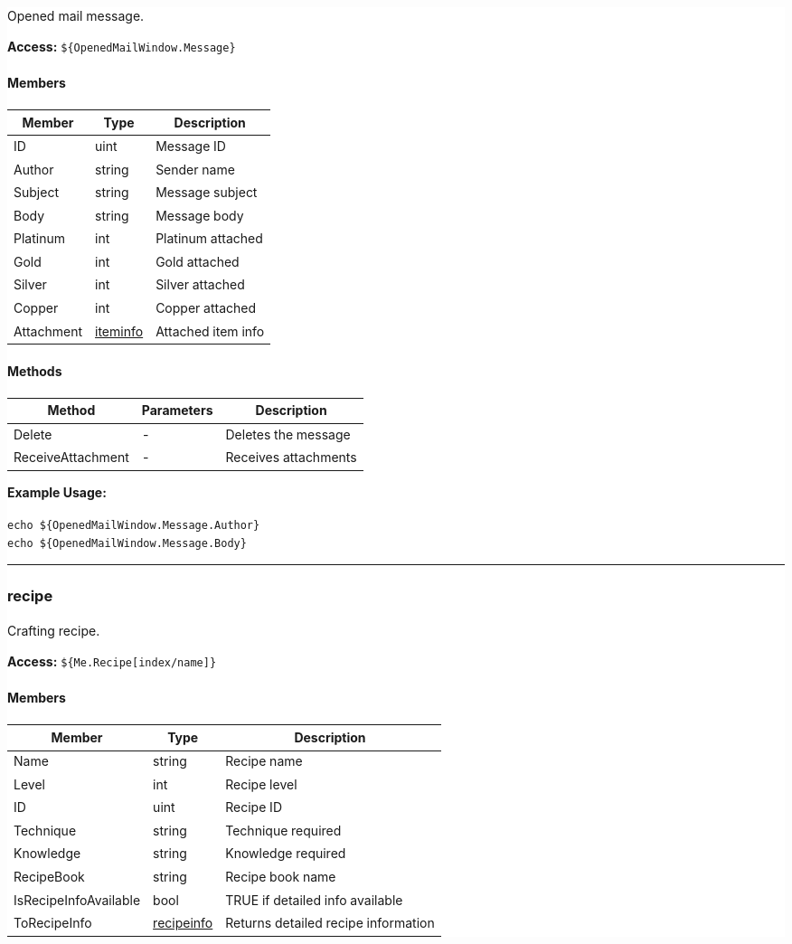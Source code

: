 Opened mail message.

**Access:** `${OpenedMailWindow.Message}`

#### Members

| Member | Type | Description |
|--------|------|-------------|
| ID | uint | Message ID |
| Author | string | Sender name |
| Subject | string | Message subject |
| Body | string | Message body |
| Platinum | int | Platinum attached |
| Gold | int | Gold attached |
| Silver | int | Silver attached |
| Copper | int | Copper attached |
| Attachment | [iteminfo](#iteminfo) | Attached item info |

#### Methods

| Method | Parameters | Description |
|--------|-----------|-------------|
| Delete | - | Deletes the message |
| ReceiveAttachment | - | Receives attachments |

**Example Usage:**
```lavishscript
echo ${OpenedMailWindow.Message.Author}
echo ${OpenedMailWindow.Message.Body}
```

---

### recipe

Crafting recipe.

**Access:** `${Me.Recipe[index/name]}`

#### Members

| Member | Type | Description |
|--------|------|-------------|
| Name | string | Recipe name |
| Level | int | Recipe level |
| ID | uint | Recipe ID |
| Technique | string | Technique required |
| Knowledge | string | Knowledge required |
| RecipeBook | string | Recipe book name |
| IsRecipeInfoAvailable | bool | TRUE if detailed info available |
| ToRecipeInfo | [recipeinfo](#recipeinfo) | Returns detailed recipe information |
